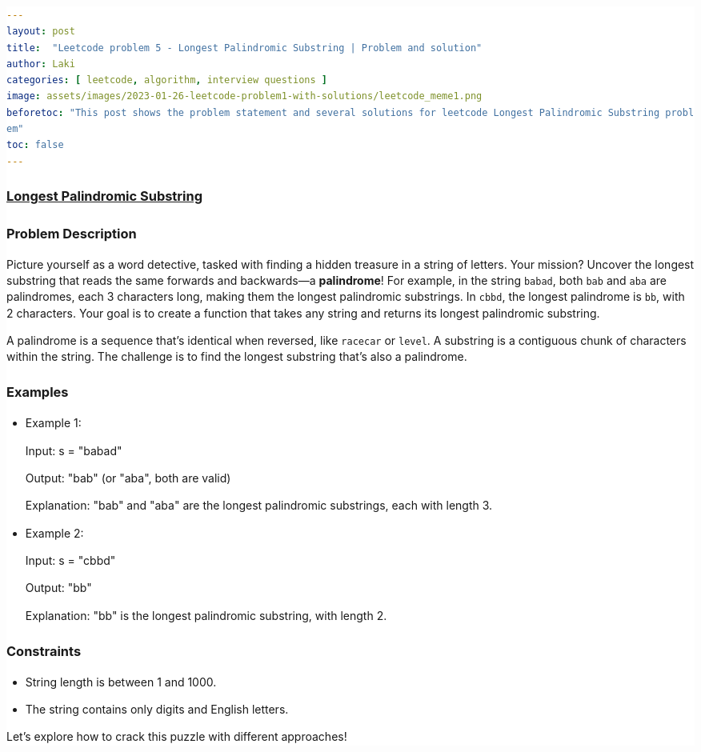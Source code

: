 ```yaml
---
layout: post
title:  "Leetcode problem 5 - Longest Palindromic Substring | Problem and solution"
author: Laki
categories: [ leetcode, algorithm, interview questions ]
image: assets/images/2023-01-26-leetcode-problem1-with-solutions/leetcode_meme1.png
beforetoc: "This post shows the problem statement and several solutions for leetcode Longest Palindromic Substring problem"
toc: false
---
```


### [Longest Palindromic Substring](https://leetcode.com/problems/longest-palindromic-substring/)


### Problem Description

Picture yourself as a word detective, tasked with finding a hidden treasure in a string of letters. Your mission? Uncover the longest substring that reads the same forwards and backwards—a **palindrome**! For example, in the string `babad`, both `bab` and `aba` are palindromes, each 3 characters long, making them the longest palindromic substrings. In `cbbd`, the longest palindrome is `bb`, with 2 characters. Your goal is to create a function that takes any string and returns its longest palindromic substring.

A palindrome is a sequence that’s identical when reversed, like `racecar` or `level`. A substring is a contiguous chunk of characters within the string. The challenge is to find the longest substring that’s also a palindrome.

### Examples

- Example 1:
  
  Input: s = "babad"
  
  Output: "bab" (or "aba", both are valid)
  
  Explanation: "bab" and "aba" are the longest palindromic substrings, each with length 3.



- Example 2:
  
  Input: s = "cbbd"
  
  Output: "bb"
  
  Explanation: "bb" is the longest palindromic substring, with length 2.


### Constraints

- String length is between 1 and 1000.

- The string contains only digits and English letters.

Let’s explore how to crack this puzzle with different approaches!
